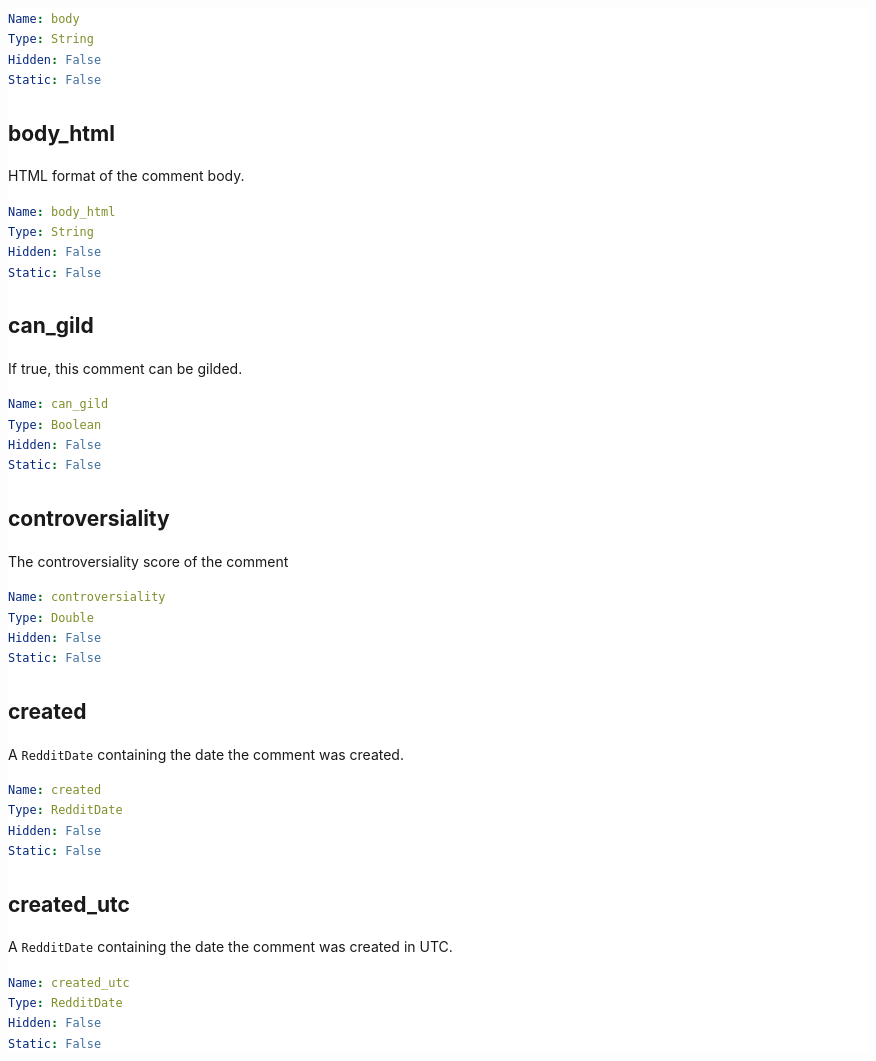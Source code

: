 ```yaml
Name: body
Type: String
Hidden: False
Static: False
```

## body_html
HTML format of the comment body.

```yaml
Name: body_html
Type: String
Hidden: False
Static: False
```

## can_gild
If true, this comment can be gilded.

```yaml
Name: can_gild
Type: Boolean
Hidden: False
Static: False
```

## controversiality
The controversiality score of the comment

```yaml
Name: controversiality
Type: Double
Hidden: False
Static: False
```

## created
A `RedditDate` containing the date the comment was created.

```yaml
Name: created
Type: RedditDate
Hidden: False
Static: False
```

## created_utc
A `RedditDate` containing the date the comment was created in UTC.

```yaml
Name: created_utc
Type: RedditDate
Hidden: False
Static: False
```

